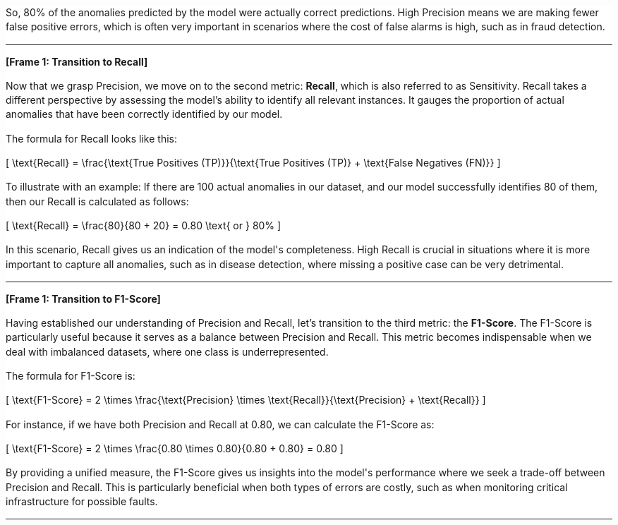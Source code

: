 So, 80% of the anomalies predicted by the model were actually correct predictions. High Precision means we are making fewer false positive errors, which is often very important in scenarios where the cost of false alarms is high, such as in fraud detection.

---

**[Frame 1: Transition to Recall]**

Now that we grasp Precision, we move on to the second metric: **Recall**, which is also referred to as Sensitivity. Recall takes a different perspective by assessing the model’s ability to identify all relevant instances. It gauges the proportion of actual anomalies that have been correctly identified by our model.

The formula for Recall looks like this:

\[
\text{Recall} = \frac{\text{True Positives (TP)}}{\text{True Positives (TP)} + \text{False Negatives (FN)}}
\]

To illustrate with an example: If there are 100 actual anomalies in our dataset, and our model successfully identifies 80 of them, then our Recall is calculated as follows:

\[
\text{Recall} = \frac{80}{80 + 20} = 0.80 \text{ or } 80\%
\]

In this scenario, Recall gives us an indication of the model's completeness. High Recall is crucial in situations where it is more important to capture all anomalies, such as in disease detection, where missing a positive case can be very detrimental.

---

**[Frame 1: Transition to F1-Score]**

Having established our understanding of Precision and Recall, let’s transition to the third metric: the **F1-Score**. The F1-Score is particularly useful because it serves as a balance between Precision and Recall. This metric becomes indispensable when we deal with imbalanced datasets, where one class is underrepresented.

The formula for F1-Score is:

\[
\text{F1-Score} = 2 \times \frac{\text{Precision} \times \text{Recall}}{\text{Precision} + \text{Recall}}
\]

For instance, if we have both Precision and Recall at 0.80, we can calculate the F1-Score as:

\[
\text{F1-Score} = 2 \times \frac{0.80 \times 0.80}{0.80 + 0.80} = 0.80
\]

By providing a unified measure, the F1-Score gives us insights into the model's performance where we seek a trade-off between Precision and Recall. This is particularly beneficial when both types of errors are costly, such as when monitoring critical infrastructure for possible faults.

---
